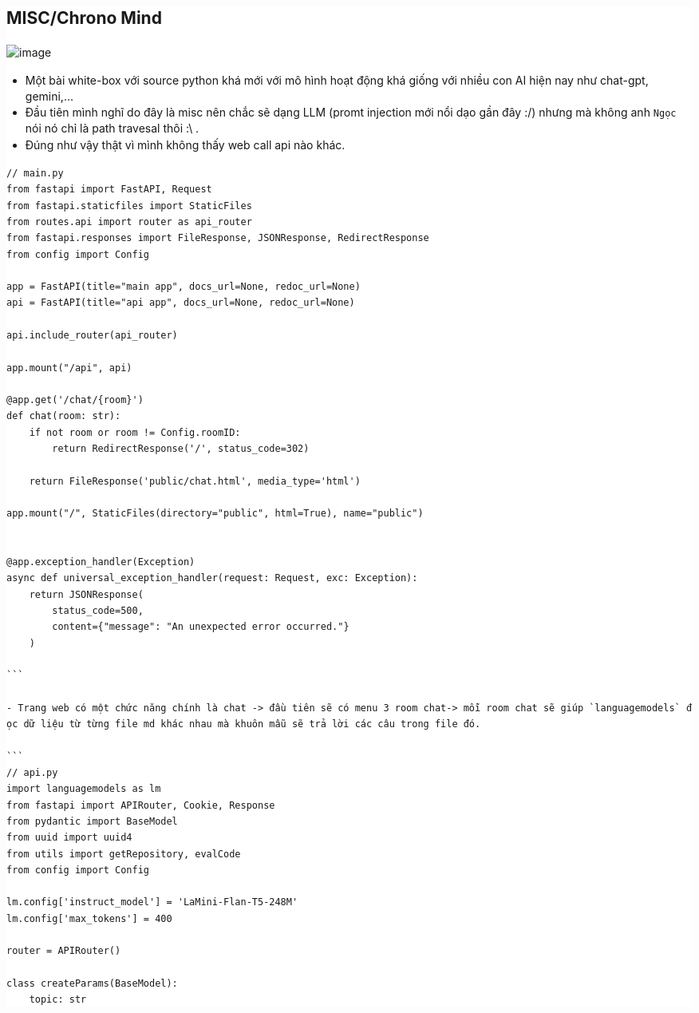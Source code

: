 ## MISC/Chrono Mind

![image](https://hackmd.io/_uploads/HJsTbCoQA.png)

- Một bài white-box với source python khá mới với mô hình hoạt động khá giống với nhiều con AI hiện nay như chat-gpt, gemini,...
- Đầu tiên mình nghĩ do đây là misc nên chắc sẽ dạng LLM (promt injection mới nổi dạo gần đây :/) nhưng mà không anh `Ngọc` nói nó chỉ là path travesal thôi :\ .
- Đúng như vậy thật vì mình không thấy web call api nào khác.

````
// main.py
from fastapi import FastAPI, Request
from fastapi.staticfiles import StaticFiles
from routes.api import router as api_router
from fastapi.responses import FileResponse, JSONResponse, RedirectResponse
from config import Config

app = FastAPI(title="main app", docs_url=None, redoc_url=None)
api = FastAPI(title="api app", docs_url=None, redoc_url=None)

api.include_router(api_router)

app.mount("/api", api)

@app.get('/chat/{room}')
def chat(room: str):
    if not room or room != Config.roomID:
        return RedirectResponse('/', status_code=302)

    return FileResponse('public/chat.html', media_type='html')

app.mount("/", StaticFiles(directory="public", html=True), name="public")


@app.exception_handler(Exception)
async def universal_exception_handler(request: Request, exc: Exception):
    return JSONResponse(
        status_code=500,
        content={"message": "An unexpected error occurred."}
    )

```

- Trang web có một chức năng chính là chat -> đầu tiên sẽ có menu 3 room chat-> mỗi room chat sẽ giúp `languagemodels` đọc dữ liệu từ từng file md khác nhau mà khuôn mẫu sẽ trả lời các câu trong file đó.

```
// api.py
import languagemodels as lm
from fastapi import APIRouter, Cookie, Response
from pydantic import BaseModel
from uuid import uuid4
from utils import getRepository, evalCode
from config import Config

lm.config['instruct_model'] = 'LaMini-Flan-T5-248M'
lm.config['max_tokens'] = 400

router = APIRouter()

class createParams(BaseModel):
    topic: str
````